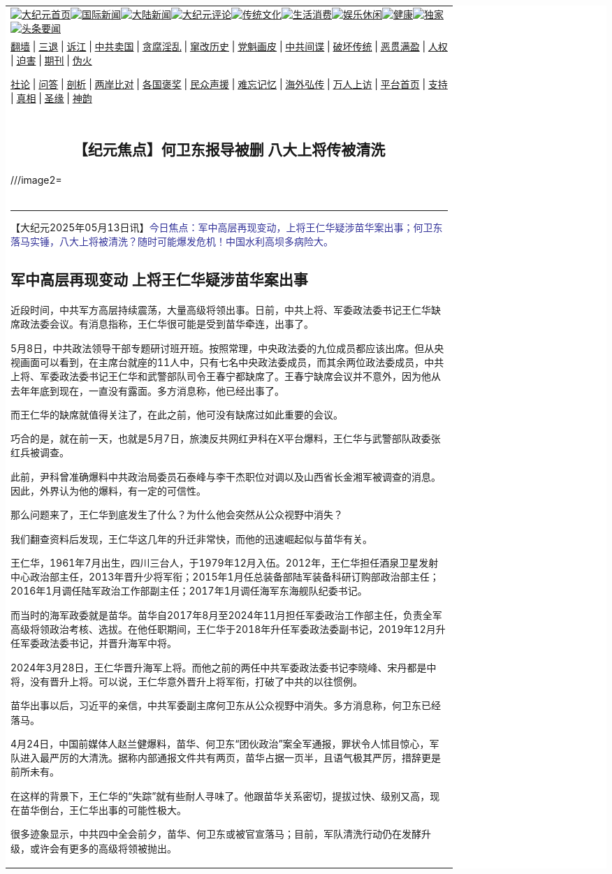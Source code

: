 <a name="1" id="1" target="_blank"></a><span id="1"></span>
<table align=center border="0"><tr><td colspan="2" VALIGN=TOP><a href="https://github.com/1992513/djy/blob/master/gb/nf1351518.md#1"><img src="https://raw.githubusercontent.com/1992513/www/master/t/djy/1.jpg" title="大纪元首页" alt="大纪元首页"></a><a href="https://github.com/1992513/djy/blob/master/gb/n24hr.md#1"><img src="https://raw.githubusercontent.com/1992513/www/master/t/djy/3.jpg" title="国际新闻" alt="国际新闻"></a><a href="https://github.com/1992513/djy/blob/master/gb/nsc413.md#1"><img src="https://raw.githubusercontent.com/1992513/www/master/t/djy/4.jpg" title="大陆新闻" alt="大陆新闻"></a><a href="https://github.com/1992513/djy/blob/master/gb/news392.md#1"><img src="https://raw.githubusercontent.com/1992513/www/master/t/djy/5.jpg" title="大纪元评论" alt="大纪元评论"></a><a href="https://github.com/1992513/djy/blob/master/gb/news2007.md#1"><img src="https://raw.githubusercontent.com/1992513/www/master/t/djy/6.jpg" title="传统文化" alt="传统文化"></a><a href="https://github.com/1992513/djy/blob/master/gb/news2008.md#1"><img src="https://raw.githubusercontent.com/1992513/www/master/t/djy/7.jpg" title="生活消费" alt="生活消费"></a><a href="https://github.com/1992513/djy/blob/master/gb/ncyule.md#1"><img src="https://raw.githubusercontent.com/1992513/www/master/t/djy/8.jpg" title="娱乐休闲" alt="娱乐休闲"></a><a href="https://github.com/1992513/djy/blob/master/gb/nsc1002.md#1"><img src="https://raw.githubusercontent.com/1992513/www/master/t/djy/9.jpg" title="健康" alt="健康"></a><a href="https://github.com/1992513/djy/blob/master/gb/nf6092.md#1"><img src="https://raw.githubusercontent.com/1992513/www/master/t/djy/10a.jpg" title="独家" alt="独家"></a><a href="https://github.com/1992513/djy/blob/master/gb/nf4514.md#1"><img src="https://raw.githubusercontent.com/1992513/www/master/t/djy/12a.jpg" title="头条要闻" alt="头条要闻"></a></td></tr>
<tr><td colspan="2" VALIGN=TOP><a target="_blank" href="https://github.com/1992513/www/blob/master/README.md?zsrh#1">翻墙</a> | <a target="_blank" href="https://github.com/1992513/djy/blob/master/gb/nf5657.md#1">三退</a> | <a target="_blank" href="https://github.com/1992513/djy/blob/master/gb/nf6124.md#1">诉江</a> | <a target="_blank" href="https://github.com/1992513/djy/blob/master/gb/nf1176117.md#1">中共卖国</a> | <a target="_blank" href="https://github.com/1992513/djy/blob/master/gb/nf5773.md#1">贪腐淫乱</a> | <a target="_blank" href="https://github.com/1992513/djy/blob/master/gb/nf1176115.md#1">窜改历史</a> | <a target="_blank" href="https://github.com/1992513/djy/blob/master/gb/nf1176107.md#1">党魁画皮</a> | <a target="_blank" href="https://github.com/1992513/djy/blob/master/gb/nf1320400.md#1">中共间谍</a> | <a target="_blank" href="https://github.com/1992513/djy/blob/master/gb/nf1176114.md#1">破坏传统</a> | <a target="_blank" href="https://github.com/1992513/ntdtv/blob/master/gb/prog447_1.md#1">恶贯满盈</a> | <a target="_blank" href="https://github.com/1992513/djy/blob/master/gb/ncid278.md#1">人权</a> | <a target="_blank" href="https://github.com/1992513/djy/blob/master/gb/nf1176111.md#1">迫害</a> | <a target="_blank" href="https://gitlab.com/szzdlab/mh-qikan/blob/master/README.md#1">期刊</a> | <a target="_blank" href="https://github.com/1992513/djy/blob/master/gb/nf5562.md#1">伪火</a></p><p><a target="_blank" href="https://github.com/1992513/djy/blob/master/gb/9p.md#1">社论</a> | <a target="_blank" href="https://github.com/1992513/djy/blob/master/gb/nf4378.md#1">问答</a> | <a target="_blank" href="https://github.com/1992513/djy/blob/master/gb/nf5792.md#1">剖析</a> | <a target="_blank" href="https://github.com/1992513/djy/blob/master/gb/nf5735.md#1">两岸比对</a> | <a target="_blank" href="https://github.com/1992513/djy/blob/master/gb/nf6119.md#1">各国褒奖</a> | <a target="_blank" href="https://github.com/1992513/djy/blob/master/gb/nf6120.md#1">民众声援</a> | <a target="_blank" href="https://github.com/1992513/djy/blob/master/gb/nf1188594.md#1">难忘记忆</a> | <a target="_blank" href="https://github.com/1992513/djy/blob/master/gb/nf3180.md#1">海外弘传</a> | <a target="_blank" href="https://github.com/1992513/djy/blob/master/gb/nf5410.md#1">万人上访</a> | <a target="_blank" href="https://github.com/1992513/www/blob/master/README.md?zsrh#1">平台首页</a> | <a target="_blank" href="https://github.com/1992513/djy/blob/master/gb/nf4386.md#1">支持</a> | <a target="_blank" href="https://github.com/1992513/djy/blob/master/gb/nf4389.md#1">真相</a> | <a target="_blank" href="https://github.com/1992513/djy/blob/master/gb/nf5790.md#1">圣缘</a> | <a target="_blank" href="https://github.com/1992513/djy/blob/master/gb/nf4786.md#1">神韵</a></td></tr>
<tr><td VALIGN=TOP width="626"><h2 align=center>【纪元焦点】何卫东报导被删 八大上将传被清洗</h2>
///image2=
<h6></h6>
<hr>
	<p>【大纪元2025年05月13日讯】<span style="color: #333399;">今日焦点：军中高层再现变动，上将王仁华疑涉苗华案出事；何卫东落马实锤，八大上将被清洗？随时可能爆发危机！中国水利高坝多病险大。</span></p>
<h2>军中高层再现变动 上将王仁华疑涉苗华案出事</h2>
<p>近段时间，中共军方高层持续震荡，大量高级将领出事。日前，中共上将、军委政法委书记王仁华缺席政法委会议。有消息指称，王仁华很可能是受到苗华牵连，出事了。</p>
<p>5月8日，中共政法领导干部专题研讨班开班。按照常理，中央政法委的九位成员都应该出席。但从央视画面可以看到，在主席台就座的11人中，只有七名中央政法委成员，而其余两位政法委成员，中共上将、军委政法委书记王仁华和武警部队司令王春宁都缺席了。王春宁缺席会议并不意外，因为他从去年年底到现在，一直没有露面。多方消息称，他已经出事了。</p>
<p>而王仁华的缺席就值得关注了，在此之前，他可没有缺席过如此重要的会议。</p>
<p>巧合的是，就在前一天，也就是5月7日，旅澳反共网红尹科在X平台爆料，王仁华与武警部队政委张红兵被调查。</p>
<p>此前，尹科曾准确爆料中共政治局委员石泰峰与李干杰职位对调以及山西省长金湘军被调查的消息。因此，外界认为他的爆料，有一定的可信性。</p>
<p>那么问题来了，王仁华到底发生了什么？为什么他会突然从公众视野中消失？</p>
<p>我们翻查资料后发现，王仁华这几年的升迁非常快，而他的迅速崛起似与苗华有关。</p>
<p>王仁华，1961年7月出生，四川三台人，于1979年12月入伍。2012年，王仁华担任酒泉卫星发射中心政治部主任，2013年晋升少将军衔；2015年1月任总装备部陆军装备科研订购部政治部主任；2016年1月调任陆军政治工作部副主任；2017年1月调任海军东海舰队纪委书记。</p>
<p>而当时的海军政委就是苗华。苗华自2017年8月至2024年11月担任军委政治工作部主任，负责全军高级将领政治考核、选拔。在他任职期间，王仁华于2018年升任军委政法委副书记，2019年12月升任军委政法委书记，并晋升海军中将。</p>
<p>2024年3月28日，王仁华晋升海军上将。而他之前的两任中共军委政法委书记李晓峰、宋丹都是中将，没有晋升上将。可以说，王仁华意外晋升上将军衔，打破了中共的以往惯例。</p>
<p>苗华出事以后，习近平的亲信，中共军委副主席何卫东从公众视野中消失。多方消息称，何卫东已经落马。</p>
<p>4月24日，中国前媒体人赵兰健爆料，苗华、何卫东“团伙政治”案全军通报，罪状令人怵目惊心，军队进入最严厉的大清洗。据称内部通报文件共有两页，苗华占据一页半，且语气极其严厉，措辞更是前所未有。</p>
<p>在这样的背景下，王仁华的“失踪”就有些耐人寻味了。他跟苗华关系密切，提拔过快、级别又高，现在苗华倒台，王仁华出事的可能性极大。</p>
<p>很多迹象显示，中共四中全会前夕，苗华、何卫东或被官宣落马；目前，军队清洗行动仍在发酵升级，或许会有更多的高级将领被抛出。</p>